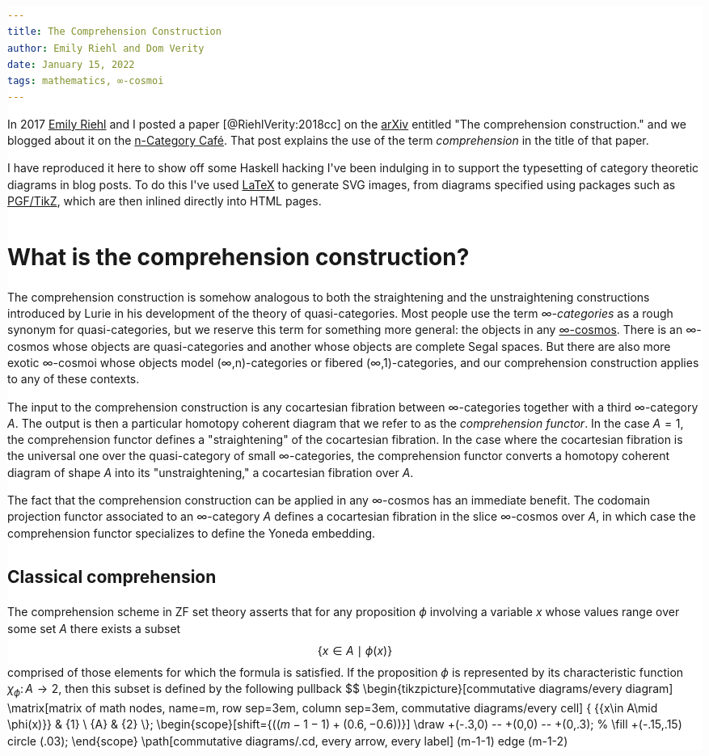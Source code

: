 ```yaml
---
title: The Comprehension Construction
author: Emily Riehl and Dom Verity
date: January 15, 2022
tags: mathematics, ∞-cosmoi
---
```


In 2017 [Emily Riehl](https://emilyriehl.github.io/) and I posted a paper [@RiehlVerity:2018cc] on the [arXiv](https://arxiv.org/abs/1706.10023) entitled "The comprehension construction." and we blogged about it on the [n-Category Café](https://golem.ph.utexas.edu/category/). That post explains the use of the term *comprehension* in the title of that paper.

I have reproduced it here to show off some Haskell hacking I've been indulging in to support the typesetting of category theoretic diagrams in blog posts. To do this I've used [LaTeX](https://en.wikipedia.org/wiki/LaTeX) to generate SVG images, from diagrams specified using packages such as [PGF/TikZ](https://en.wikipedia.org/wiki/PGF/TikZ), which are then inlined directly into HTML pages.



# What is the comprehension construction?

The comprehension construction is somehow analogous to both the straightening and the unstraightening constructions introduced by Lurie in his development of the theory of quasi-categories. Most people use the term *∞-categories* as a rough synonym for quasi-categories, but we reserve this term for something more general: the objects in any [∞-cosmos](https://ncatlab.org/nlab/show/infinity-cosmos). There is an ∞-cosmos whose objects are quasi-categories and another whose objects are complete Segal spaces. But there are also more exotic ∞-cosmoi whose objects model (∞,n)-categories or fibered (∞,1)-categories, and our comprehension construction applies to any of these contexts.

The input to the comprehension construction is any cocartesian fibration between ∞-categories together with a third ∞-category $A$. The output is then a particular homotopy coherent diagram that we refer to as the *comprehension functor*. In the case $A=1$, the comprehension functor defines a "straightening" of the cocartesian fibration. In the case where the cocartesian fibration is the universal one over the quasi-category of small ∞-categories, the comprehension functor converts a homotopy coherent diagram of shape $A$ into its "unstraightening," a cocartesian fibration over $A$.

The fact that the comprehension construction can be applied in any ∞-cosmos has an immediate benefit. The codomain projection functor associated to an ∞-category $A$ defines a cocartesian fibration in the slice ∞-cosmos over $A$, in which case the comprehension functor specializes to define the Yoneda embedding.

## Classical comprehension

The comprehension scheme in ZF set theory asserts that for any proposition $\phi$ involving a variable $x$ whose values range over some set $A$ there exists a subset 
$$
    \{ x \in A \mid \phi(x)\}
$$
comprised of those elements for which the formula is satisfied. If the proposition $\phi$ is represented by its characteristic function $\chi_\phi \colon A \to 2$, then this subset is defined by the following pullback
$$
    \begin{tikzpicture}[commutative diagrams/every diagram]
    \matrix[matrix of math nodes, name=m, row sep=3em, column sep=3em, commutative diagrams/every cell] {
        {\{x\in A\mid \phi(x)\}} & {1} \\
        {A} & {2} \\};
    \begin{scope}[shift={($(m-1-1)+(0.6,-0.6)$)}]
        \draw +(-.3,0) -- +(0,0) -- +(0,.3);
        % \fill +(-.15,.15) circle (.03);
    \end{scope}
    \path[commutative diagrams/.cd, every arrow, every label]
    (m-1-1) edge (m-1-2)